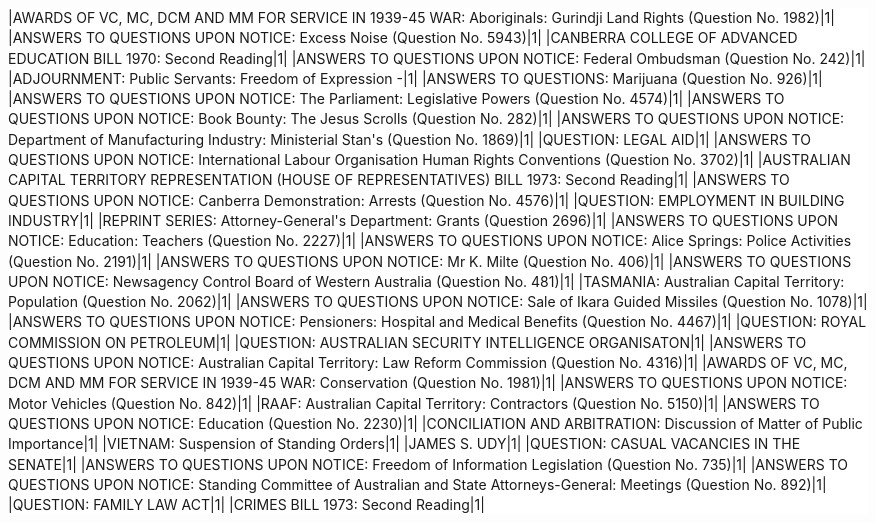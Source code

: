 |AWARDS OF VC, MC, DCM AND MM FOR SERVICE IN 1939-45 WAR: Aboriginals: Gurindji Land Rights (Question No. 1982)|1|
|ANSWERS TO QUESTIONS UPON NOTICE: Excess Noise (Question No. 5943)|1|
|CANBERRA COLLEGE OF ADVANCED EDUCATION BILL 1970: Second Reading|1|
|ANSWERS TO QUESTIONS UPON NOTICE: Federal Ombudsman (Question No. 242)|1|
|ADJOURNMENT: Public Servants: Freedom of Expression -|1|
|ANSWERS TO QUESTIONS: Marijuana (Question No. 926)|1|
|ANSWERS TO QUESTIONS UPON NOTICE: The Parliament: Legislative Powers (Question No. 4574)|1|
|ANSWERS TO QUESTIONS UPON NOTICE: Book Bounty: The Jesus Scrolls (Question No. 282)|1|
|ANSWERS TO QUESTIONS UPON NOTICE: Department of Manufacturing Industry: Ministerial Stan's (Question No. 1869)|1|
|QUESTION: LEGAL AID|1|
|ANSWERS TO QUESTIONS UPON NOTICE: International Labour Organisation Human Rights Conventions (Question No. 3702)|1|
|AUSTRALIAN CAPITAL TERRITORY REPRESENTATION (HOUSE OF REPRESENTATIVES) BILL 1973: Second Reading|1|
|ANSWERS TO QUESTIONS UPON NOTICE: Canberra Demonstration: Arrests (Question No. 4576)|1|
|QUESTION: EMPLOYMENT IN BUILDING INDUSTRY|1|
|REPRINT SERIES: Attorney-General's Department: Grants (Question 2696)|1|
|ANSWERS TO QUESTIONS UPON NOTICE: Education: Teachers (Question No. 2227)|1|
|ANSWERS TO QUESTIONS UPON NOTICE: Alice Springs: Police Activities (Question No. 2191)|1|
|ANSWERS TO QUESTIONS UPON NOTICE: Mr K. Milte (Question No. 406)|1|
|ANSWERS TO QUESTIONS UPON NOTICE: Newsagency Control Board of Western Australia (Question No. 481)|1|
|TASMANIA: Australian Capital Territory: Population (Question No. 2062)|1|
|ANSWERS TO QUESTIONS UPON NOTICE: Sale of Ikara Guided Missiles (Question No. 1078)|1|
|ANSWERS TO QUESTIONS UPON NOTICE: Pensioners: Hospital and Medical Benefits (Question No. 4467)|1|
|QUESTION: ROYAL COMMISSION ON PETROLEUM|1|
|QUESTION: AUSTRALIAN SECURITY INTELLIGENCE ORGANISATON|1|
|ANSWERS TO QUESTIONS UPON NOTICE: Australian Capital Territory: Law Reform Commission (Question No. 4316)|1|
|AWARDS OF VC, MC, DCM AND MM FOR SERVICE IN 1939-45 WAR: Conservation (Question No. 1981)|1|
|ANSWERS TO QUESTIONS UPON NOTICE: Motor Vehicles (Question No. 842)|1|
|RAAF: Australian Capital Territory: Contractors (Question No. 5150)|1|
|ANSWERS TO QUESTIONS UPON NOTICE: Education (Question No. 2230)|1|
|CONCILIATION AND ARBITRATION: Discussion of Matter of Public Importance|1|
|VIETNAM: Suspension of Standing Orders|1|
|JAMES S. UDY|1|
|QUESTION: CASUAL VACANCIES IN THE SENATE|1|
|ANSWERS TO QUESTIONS UPON NOTICE: Freedom of Information Legislation (Question No. 735)|1|
|ANSWERS TO QUESTIONS UPON NOTICE: Standing Committee of Australian and State Attorneys-General: Meetings (Question No. 892)|1|
|QUESTION: FAMILY LAW ACT|1|
|CRIMES BILL 1973: Second Reading|1|